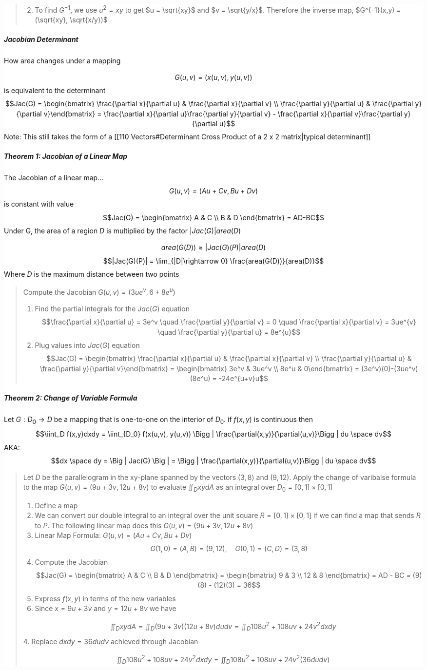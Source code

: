 > 2. To find $G^{-1}$, we use $u^2 = xy$ to get $u = \sqrt{xy}$ and $v = \sqrt{y/x}$. Therefore the inverse map, $G^{-1}(x,y) = (\sqrt{xy}, \sqrt{x/y})$

##### Jacobian Determinant
How area changes under a mapping

$$G(u,v) = (x(u,v), y(u,v))$$
is equivalent to the determinant
$$Jac(G) = \begin{bmatrix} \frac{\partial x}{\partial u} & \frac{\partial x}{\partial v} \\
\frac{\partial y}{\partial u} & \frac{\partial y}{\partial v}\end{bmatrix} = \frac{\partial x}{\partial u}\frac{\partial y}{\partial v} - \frac{\partial x}{\partial v}\frac{\partial y}{\partial u}$$
Note: This still takes the form of a [[110 Vectors#Determinant Cross Product of a 2 x 2 matrix|typical determinant]] 


##### Theorem 1: Jacobian of a Linear Map
The Jacobian of a linear map...
$$G(u,v) = (Au + Cv, Bu + Dv)$$
is constant with value
$$Jac(G) = \begin{bmatrix} A & C \\
B & D \end{bmatrix} = AD-BC$$
Under G, the area of a region $D$ is multiplied by the factor $|Jac(G)|area(D)$

$$area(G(D)) \approx |Jac(G)(P)|area(D)$$
$$|Jac(G)(P)| = \lim_{|D|\rightarrow 0} \frac{area(G(D))}{area(D)}$$
Where $D$ is the maximum distance between two points


> Compute the Jacobian $G(u,v) = (3ue^v, 6 + 8e^u)$
> 1. Find the partial integrals for the $Jac(G)$ equation
> $$\frac{\partial x}{\partial u} = 3e^v \quad \frac{\partial y}{\partial v} = 0 \quad  \frac{\partial x}{\partial v} = 3ue^{v} \quad \frac{\partial y}{\partial u} = 8e^{u}$$
> 2. Plug values into $Jac(G)$ equation
> $$Jac(G) = \begin{bmatrix} \frac{\partial x}{\partial u} & \frac{\partial x}{\partial v} \\
\frac{\partial y}{\partial u} & \frac{\partial y}{\partial v}\end{bmatrix} = \begin{bmatrix} 3e^v & 3ue^v \\
8e^u & 0\end{bmatrix} = (3e^v)(0)-(3ue^v)(8e^u) = -24e^{u+v}u$$

##### Theorem 2: Change of Variable Formula
Let $G:D_0 \rightarrow D$ be a mapping that is one-to-one on the interior of $D_0$. if $f(x,y)$ is continuous then
$$\iint_D f(x,y)dxdy = \iint_{D_0} f(x(u,v), y(u,v)) \Bigg | \frac{\partial(x,y)}{\partial(u,v)}\Bigg | du \space dv$$
AKA:
$$dx \space dy = \Big | Jac(G) \Big | = \Bigg | \frac{\partial(x,y)}{\partial(u,v)}\Bigg | du \space dv$$

> Let $D$ be the parallelogram in the xy-plane spanned by the vectors $(3,8)$ and $(9,12)$. Apply the change of varibalse formula to the map $G(u,v) = (9u + 3v, 12u + 8v)$ to evaluate $\iint_D xydA$ as an integral over $D_0 = [0,1] \times [0,1]$ 
> 1. Define a map
> 	1. We can convert our double integral to an integral over the unit square $R = [0,1] \times [0,1]$ if we can find a map that sends $R$ to $P$. The following linear map does this $G(u,v) = (9u + 3v, 12u + 8v)$
> 	2. Linear Map Formula: $G(u,v) = (Au + Cv, Bu + Dv)$
> 	$$G(1,0) = (A, B) = (9,12) , \quad G(0,1) = (C, D) = (3, 8)$$
> 2. Compute the Jacobian
> $$Jac(G) = \begin{bmatrix} A & C \\
B & D \end{bmatrix} = \begin{bmatrix} 9 & 3 \\
12 & 8 \end{bmatrix} = AD - BC = (9)(8) - (12)(3) = 36$$
> 3. Express $f(x,y)$ in terms of the new variables
> 	1. Since $x = 9u + 3v$ and $y = 12u + 8v$ we have
> 
> $$\iint_D xydA = \iint_D (9u + 3v)(12u + 8v)dudv = \iint_D 108u^2 + 108uv + 24v^2 dxdy$$
> 4. Replace $dxdy = 36 dudv$ achieved through Jacobian
>  
>  $$\iint_D 108u^2 + 108uv + 24v^2 dxdy = \iint_D 108u^2 + 108uv + 24v^2 (36dudv)$$